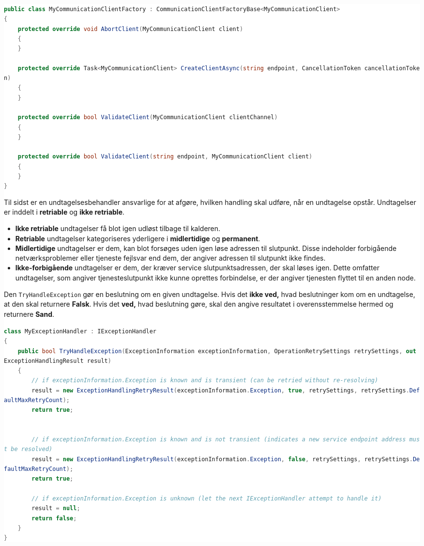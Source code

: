 ```csharp
public class MyCommunicationClientFactory : CommunicationClientFactoryBase<MyCommunicationClient>
{
    protected override void AbortClient(MyCommunicationClient client)
    {
    }

    protected override Task<MyCommunicationClient> CreateClientAsync(string endpoint, CancellationToken cancellationToken)
    {
    }

    protected override bool ValidateClient(MyCommunicationClient clientChannel)
    {
    }

    protected override bool ValidateClient(string endpoint, MyCommunicationClient client)
    {
    }
}
```

Til sidst er en undtagelsesbehandler ansvarlige for at afgøre, hvilken handling skal udføre, når en undtagelse opstår. Undtagelser er inddelt i **retriable** og **ikke retriable**. 

 - **Ikke retriable** undtagelser få blot igen udløst tilbage til kalderen. 
 - **Retriable** undtagelser kategoriseres yderligere i **midlertidige** og **permanent**.
  - **Midlertidige** undtagelser er dem, kan blot forsøges uden igen løse adressen til slutpunkt. Disse indeholder forbigående netværksproblemer eller tjeneste fejlsvar end dem, der angiver adressen til slutpunkt ikke findes. 
  - **Ikke-forbigående** undtagelser er dem, der kræver service slutpunktsadressen, der skal løses igen. Dette omfatter undtagelser, som angiver tjenesteslutpunkt ikke kunne oprettes forbindelse, er der angiver tjenesten flyttet til en anden node. 

Den `TryHandleException` gør en beslutning om en given undtagelse. Hvis det **ikke ved,** hvad beslutninger kom om en undtagelse, at den skal returnere **Falsk**. Hvis det **ved,** hvad beslutning gøre, skal den angive resultatet i overensstemmelse hermed og returnere **Sand**.
 
```csharp
class MyExceptionHandler : IExceptionHandler
{
    public bool TryHandleException(ExceptionInformation exceptionInformation, OperationRetrySettings retrySettings, out ExceptionHandlingResult result)
    {
        // if exceptionInformation.Exception is known and is transient (can be retried without re-resolving)
        result = new ExceptionHandlingRetryResult(exceptionInformation.Exception, true, retrySettings, retrySettings.DefaultMaxRetryCount);
        return true;


        // if exceptionInformation.Exception is known and is not transient (indicates a new service endpoint address must be resolved)
        result = new ExceptionHandlingRetryResult(exceptionInformation.Exception, false, retrySettings, retrySettings.DefaultMaxRetryCount);
        return true;

        // if exceptionInformation.Exception is unknown (let the next IExceptionHandler attempt to handle it)
        result = null;
        return false;
    }
}
```
